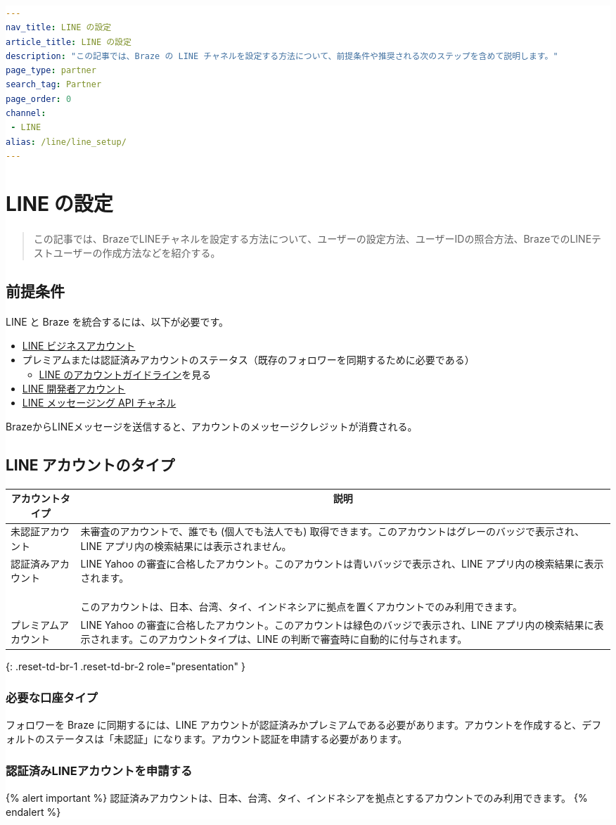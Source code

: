 ```yaml
---
nav_title: LINE の設定
article_title: LINE の設定
description: "この記事では、Braze の LINE チャネルを設定する方法について、前提条件や推奨される次のステップを含めて説明します。"
page_type: partner
search_tag: Partner
page_order: 0
channel:
 - LINE
alias: /line/line_setup/
---
```



# LINE の設定

> この記事では、BrazeでLINEチャネルを設定する方法について、ユーザーの設定方法、ユーザーIDの照合方法、BrazeでのLINEテストユーザーの作成方法などを紹介する。

## 前提条件

LINE と Braze を統合するには、以下が必要です。

- [LINE ビジネスアカウント](https://www.linebiz.com/jp-en/manual/OfficialAccountManager/tutorial-steps/?list=7171)
- プレミアムまたは認証済みアカウントのステータス（既存のフォロワーを同期するために必要である）
   - [LINE のアカウントガイドライン](https://terms2.line.me/official_account_guideline_oth)を見る
- [LINE 開発者アカウント](https://developers.line.biz/en/docs/line-developers-console/login-account/)
- [LINE メッセージング API チャネル](https://developers.line.biz/en/docs/line-developers-console/overview/#channel)

BrazeからLINEメッセージを送信すると、アカウントのメッセージクレジットが消費される。

## LINE アカウントのタイプ

| アカウントタイプ | 説明 |
| --- | --- |
| 未認証アカウント | 未審査のアカウントで、誰でも (個人でも法人でも) 取得できます。このアカウントはグレーのバッジで表示され、LINE アプリ内の検索結果には表示されません。 |
| 認証済みアカウント | LINE Yahoo の審査に合格したアカウント。このアカウントは青いバッジで表示され、LINE アプリ内の検索結果に表示されます。<br><br>このアカウントは、日本、台湾、タイ、インドネシアに拠点を置くアカウントでのみ利用できます。  |
| プレミアムアカウント | LINE Yahoo の審査に合格したアカウント。このアカウントは緑色のバッジで表示され、LINE アプリ内の検索結果に表示されます。このアカウントタイプは、LINE の判断で審査時に自動的に付与されます。 |
{: .reset-td-br-1 .reset-td-br-2 role="presentation" }

### 必要な口座タイプ

フォロワーを Braze に同期するには、LINE アカウントが認証済みかプレミアムである必要があります。アカウントを作成すると、デフォルトのステータスは「未認証」になります。アカウント認証を申請する必要があります。

### 認証済みLINEアカウントを申請する

{% alert important %}
認証済みアカウントは、日本、台湾、タイ、インドネシアを拠点とするアカウントでのみ利用できます。
{% endalert %}
